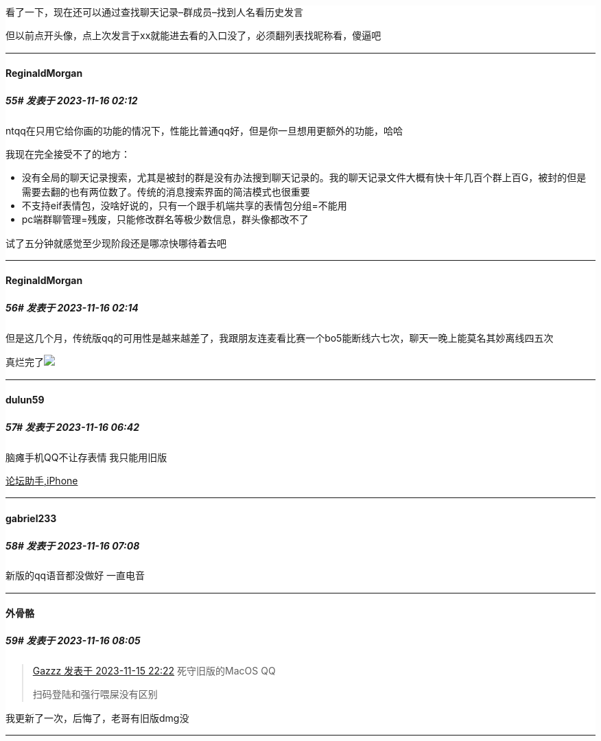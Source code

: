 看了一下，现在还可以通过查找聊天记录–群成员–找到人名看历史发言

但以前点开头像，点上次发言于xx就能进去看的入口没了，必须翻列表找昵称看，傻逼吧

*****

####  ReginaldMorgan  
##### 55#       发表于 2023-11-16 02:12

ntqq在只用它给你画的功能的情况下，性能比普通qq好，但是你一旦想用更额外的功能，哈哈

我现在完全接受不了的地方：
- 没有全局的聊天记录搜索，尤其是被封的群是没有办法搜到聊天记录的。我的聊天记录文件大概有快十年几百个群上百G，被封的但是需要去翻的也有两位数了。传统的消息搜索界面的简洁模式也很重要
- 不支持eif表情包，没啥好说的，只有一个跟手机端共享的表情包分组=不能用
- pc端群聊管理=残废，只能修改群名等极少数信息，群头像都改不了

试了五分钟就感觉至少现阶段还是哪凉快哪待着去吧

*****

####  ReginaldMorgan  
##### 56#       发表于 2023-11-16 02:14

但是这几个月，传统版qq的可用性是越来越差了，我跟朋友连麦看比赛一个bo5能断线六七次，聊天一晚上能莫名其妙离线四五次

真烂完了<img src="https://static.saraba1st.com/image/smiley/face2017/227.gif" referrerpolicy="no-referrer">

*****

####  dulun59  
##### 57#       发表于 2023-11-16 06:42

脑瘫手机QQ不让存表情 我只能用旧版

[论坛助手,iPhone](https://bbs.saraba1st.com/2b/forum.php?mod=viewthread&amp;tid=2029836)

*****

####  gabriel233  
##### 58#       发表于 2023-11-16 07:08

新版的qq语音都没做好 一直电音

*****

####  外骨骼  
##### 59#       发表于 2023-11-16 08:05

<blockquote><a href="httphttps://bbs.saraba1st.com/2b/forum.php?mod=redirect&amp;goto=findpost&amp;pid=63051682&amp;ptid=2160800" target="_blank">Gazzz 发表于 2023-11-15 22:22</a>
死守旧版的MacOS QQ

扫码登陆和强行喂屎没有区别</blockquote>
我更新了一次，后悔了，老哥有旧版dmg没

*****
